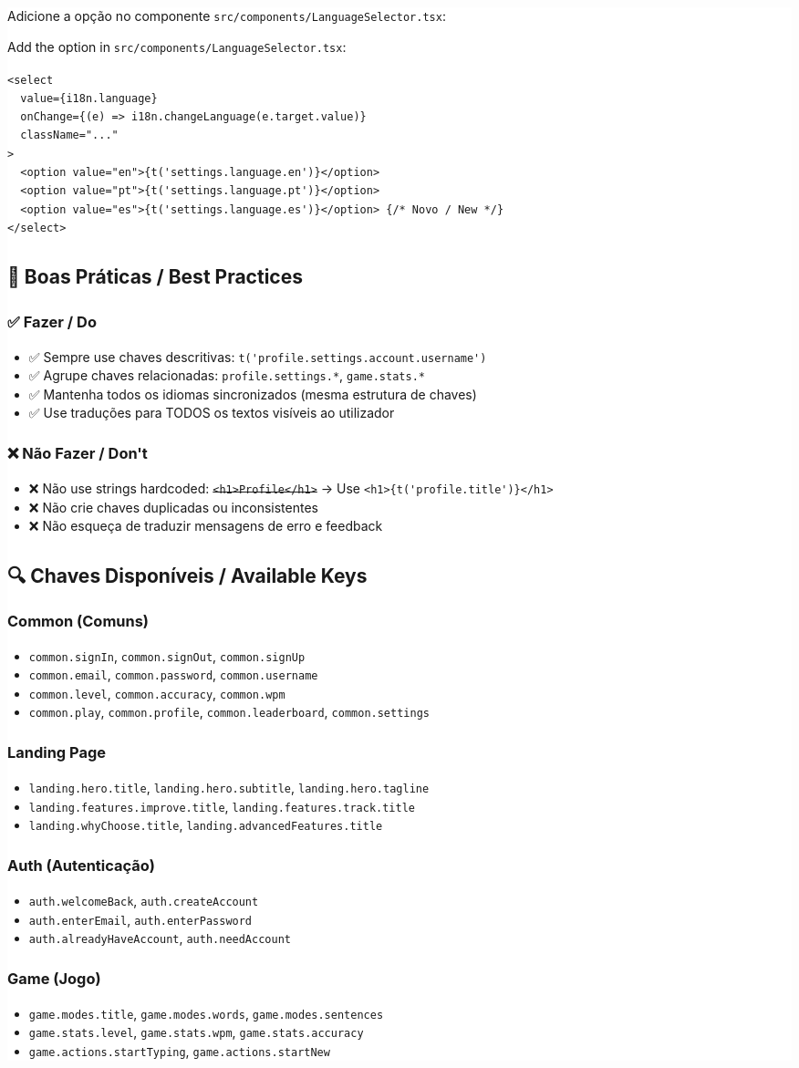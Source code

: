 Adicione a opção no componente `src/components/LanguageSelector.tsx`:

Add the option in `src/components/LanguageSelector.tsx`:

```tsx
<select
  value={i18n.language}
  onChange={(e) => i18n.changeLanguage(e.target.value)}
  className="..."
>
  <option value="en">{t('settings.language.en')}</option>
  <option value="pt">{t('settings.language.pt')}</option>
  <option value="es">{t('settings.language.es')}</option> {/* Novo / New */}
</select>
```

## 📝 Boas Práticas / Best Practices

### ✅ Fazer / Do

- ✅ Sempre use chaves descritivas: `t('profile.settings.account.username')`
- ✅ Agrupe chaves relacionadas: `profile.settings.*`, `game.stats.*`
- ✅ Mantenha todos os idiomas sincronizados (mesma estrutura de chaves)
- ✅ Use traduções para TODOS os textos visíveis ao utilizador

### ❌ Não Fazer / Don't

- ❌ Não use strings hardcoded: ~~`<h1>Profile</h1>`~~ → Use `<h1>{t('profile.title')}</h1>`
- ❌ Não crie chaves duplicadas ou inconsistentes
- ❌ Não esqueça de traduzir mensagens de erro e feedback

## 🔍 Chaves Disponíveis / Available Keys

### Common (Comuns)
- `common.signIn`, `common.signOut`, `common.signUp`
- `common.email`, `common.password`, `common.username`
- `common.level`, `common.accuracy`, `common.wpm`
- `common.play`, `common.profile`, `common.leaderboard`, `common.settings`

### Landing Page
- `landing.hero.title`, `landing.hero.subtitle`, `landing.hero.tagline`
- `landing.features.improve.title`, `landing.features.track.title`
- `landing.whyChoose.title`, `landing.advancedFeatures.title`

### Auth (Autenticação)
- `auth.welcomeBack`, `auth.createAccount`
- `auth.enterEmail`, `auth.enterPassword`
- `auth.alreadyHaveAccount`, `auth.needAccount`

### Game (Jogo)
- `game.modes.title`, `game.modes.words`, `game.modes.sentences`
- `game.stats.level`, `game.stats.wpm`, `game.stats.accuracy`
- `game.actions.startTyping`, `game.actions.startNew`
